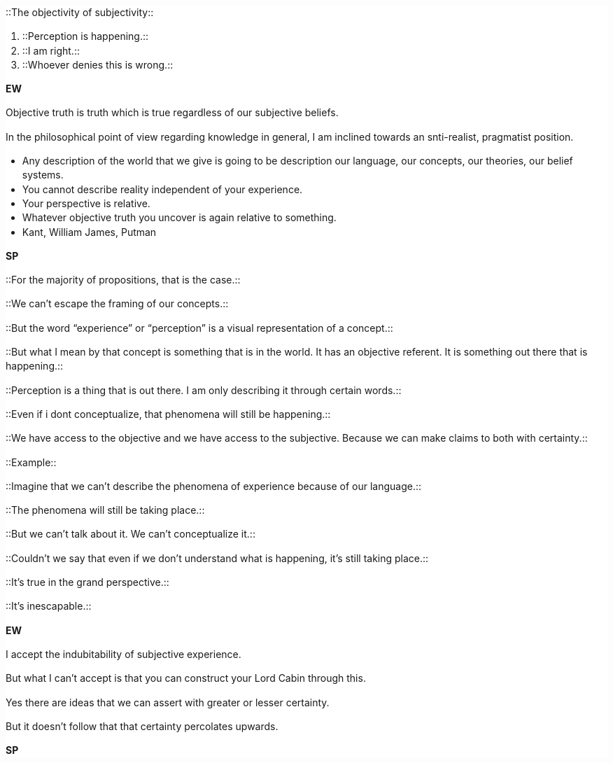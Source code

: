 ::The objectivity of subjectivity::

1. ::Perception is happening.::
2. ::I am right.::
3. ::Whoever denies this is wrong.::

**EW**

Objective truth is truth which is true regardless of our subjective beliefs.

In the philosophical point of view regarding knowledge in general, I am inclined towards an snti-realist, pragmatist position.

- Any description of the world that we give is going to be description our language, our concepts, our theories, our belief systems.
- You cannot describe reality independent of your experience.
- Your perspective is relative.
- Whatever objective truth you uncover is again relative to something.
- Kant, William James, Putman

**SP**

::For the majority of propositions, that is the case.::

::We can’t escape the framing of our concepts.::

::But the word “experience” or “perception” is a visual representation of a concept.::

::But what I mean by that concept is something that is in the world. It has an objective referent. It is something out there that is happening.::

::Perception is a thing that is out there. I am only describing it through certain words.::

::Even if i dont conceptualize, that phenomena will still be happening.::

::We have access to the objective and we have access to the subjective. Because we can make claims to both with certainty.::

::Example::

::Imagine that we can’t describe the phenomena of experience because of our language.::

::The phenomena will still be taking place.::

::But we can’t talk about it. We can’t conceptualize it.::

::Couldn’t we say that even if we don’t understand what is happening, it’s still taking place.::

::It’s true in the grand perspective.::

::It’s inescapable.::

**EW**

I accept the indubitability of subjective experience.

But what I can’t accept is that you can construct your Lord Cabin through this.

Yes there are ideas that we can assert with greater or lesser certainty.

But it doesn’t follow that that certainty percolates upwards.

**SP**
